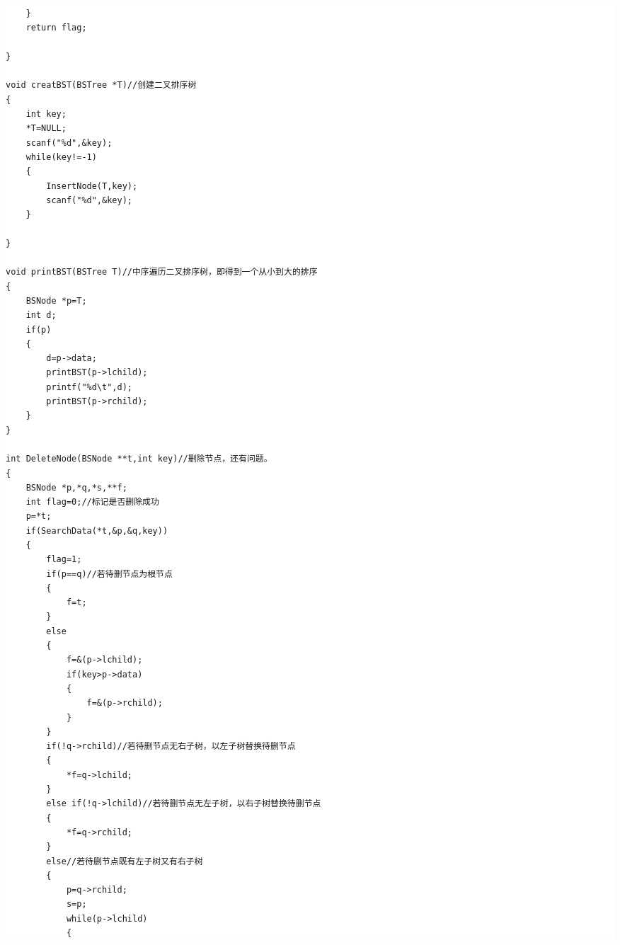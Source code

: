 	
		}
		return flag;
	
	}
	
	void creatBST(BSTree *T)//创建二叉排序树
	{
		int key;
		*T=NULL;
		scanf("%d",&key);
		while(key!=-1)
		{
			InsertNode(T,key);
			scanf("%d",&key);
		}
	
	}
	
	void printBST(BSTree T)//中序遍历二叉排序树，即得到一个从小到大的排序
	{
		BSNode *p=T;
		int d;
		if(p)
		{
			d=p->data;
			printBST(p->lchild);
			printf("%d\t",d);
			printBST(p->rchild);
		}
	}
	
	int DeleteNode(BSNode **t,int key)//删除节点，还有问题。
	{
		BSNode *p,*q,*s,**f;
		int flag=0;//标记是否删除成功
		p=*t;
		if(SearchData(*t,&p,&q,key))
		{
			flag=1;
			if(p==q)//若待删节点为根节点
			{
				f=t;
			}
			else
			{
				f=&(p->lchild);
				if(key>p->data)
				{
					f=&(p->rchild);
				}
			}
			if(!q->rchild)//若待删节点无右子树，以左子树替换待删节点
			{
				*f=q->lchild;
			}
			else if(!q->lchild)//若待删节点无左子树，以右子树替换待删节点
			{
				*f=q->rchild;
			}
			else//若待删节点既有左子树又有右子树
			{
				p=q->rchild;
				s=p;
				while(p->lchild)
				{
